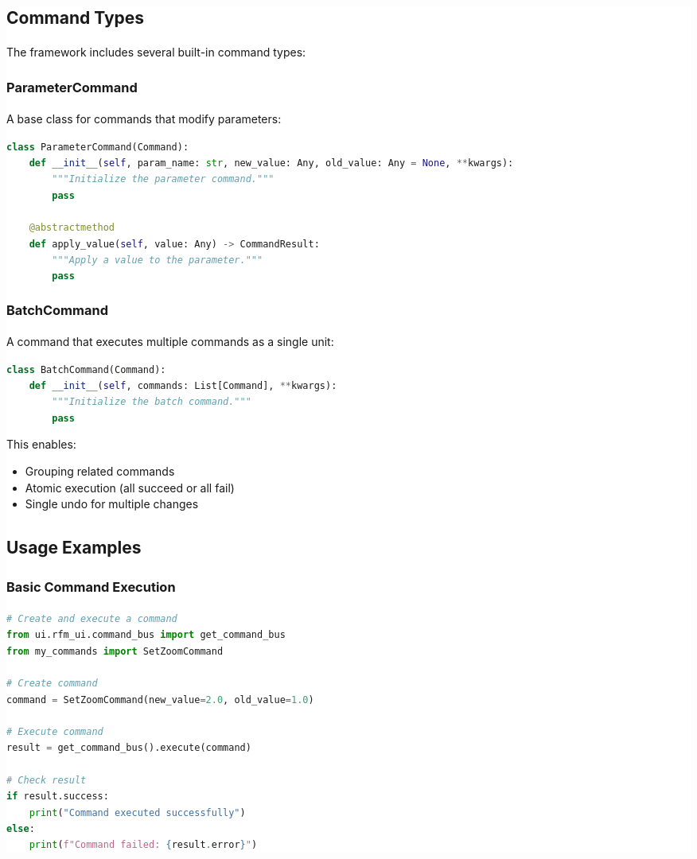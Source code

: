 ## Command Types

The framework includes several built-in command types:

### ParameterCommand

A base class for commands that modify parameters:

```python
class ParameterCommand(Command):
    def __init__(self, param_name: str, new_value: Any, old_value: Any = None, **kwargs):
        """Initialize the parameter command."""
        pass
    
    @abstractmethod
    def apply_value(self, value: Any) -> CommandResult:
        """Apply a value to the parameter."""
        pass
```

### BatchCommand

A command that executes multiple commands as a single unit:

```python
class BatchCommand(Command):
    def __init__(self, commands: List[Command], **kwargs):
        """Initialize the batch command."""
        pass
```

This enables:
- Grouping related commands
- Atomic execution (all succeed or all fail)
- Single undo for multiple changes

## Usage Examples

### Basic Command Execution

```python
# Create and execute a command
from ui.rfm_ui.command_bus import get_command_bus
from my_commands import SetZoomCommand

# Create command
command = SetZoomCommand(new_value=2.0, old_value=1.0)

# Execute command
result = get_command_bus().execute(command)

# Check result
if result.success:
    print("Command executed successfully")
else:
    print(f"Command failed: {result.error}")
```
